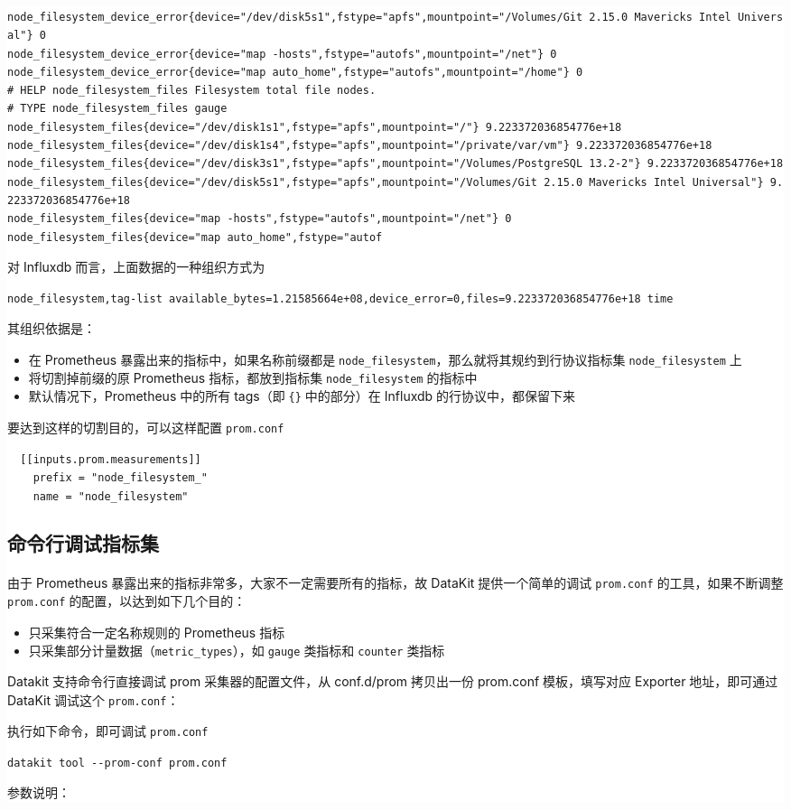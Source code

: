 ```
node_filesystem_device_error{device="/dev/disk5s1",fstype="apfs",mountpoint="/Volumes/Git 2.15.0 Mavericks Intel Universal"} 0
node_filesystem_device_error{device="map -hosts",fstype="autofs",mountpoint="/net"} 0
node_filesystem_device_error{device="map auto_home",fstype="autofs",mountpoint="/home"} 0
# HELP node_filesystem_files Filesystem total file nodes.
# TYPE node_filesystem_files gauge
node_filesystem_files{device="/dev/disk1s1",fstype="apfs",mountpoint="/"} 9.223372036854776e+18
node_filesystem_files{device="/dev/disk1s4",fstype="apfs",mountpoint="/private/var/vm"} 9.223372036854776e+18
node_filesystem_files{device="/dev/disk3s1",fstype="apfs",mountpoint="/Volumes/PostgreSQL 13.2-2"} 9.223372036854776e+18
node_filesystem_files{device="/dev/disk5s1",fstype="apfs",mountpoint="/Volumes/Git 2.15.0 Mavericks Intel Universal"} 9.223372036854776e+18
node_filesystem_files{device="map -hosts",fstype="autofs",mountpoint="/net"} 0
node_filesystem_files{device="map auto_home",fstype="autof
```

对 Influxdb 而言，上面数据的一种组织方式为

```
node_filesystem,tag-list available_bytes=1.21585664e+08,device_error=0,files=9.223372036854776e+18 time
```

其组织依据是：

- 在 Prometheus 暴露出来的指标中，如果名称前缀都是 `node_filesystem`，那么就将其规约到行协议指标集 `node_filesystem` 上
- 将切割掉前缀的原 Prometheus 指标，都放到指标集 `node_filesystem` 的指标中
- 默认情况下，Prometheus 中的所有 tags（即 `{}` 中的部分）在 Influxdb 的行协议中，都保留下来

要达到这样的切割目的，可以这样配置 `prom.conf`

```
  [[inputs.prom.measurements]]
    prefix = "node_filesystem_"
    name = "node_filesystem"
```

## 命令行调试指标集 

由于 Prometheus 暴露出来的指标非常多，大家不一定需要所有的指标，故 DataKit 提供一个简单的调试 `prom.conf` 的工具，如果不断调整 `prom.conf` 的配置，以达到如下几个目的：

- 只采集符合一定名称规则的 Prometheus 指标
- 只采集部分计量数据（`metric_types`），如 `gauge` 类指标和 `counter` 类指标

Datakit 支持命令行直接调试 prom 采集器的配置文件，从 conf.d/prom 拷贝出一份 prom.conf 模板，填写对应 Exporter 地址，即可通过 DataKit 调试这个 `prom.conf`：

执行如下命令，即可调试 `prom.conf`

```shell
datakit tool --prom-conf prom.conf
```

参数说明：
